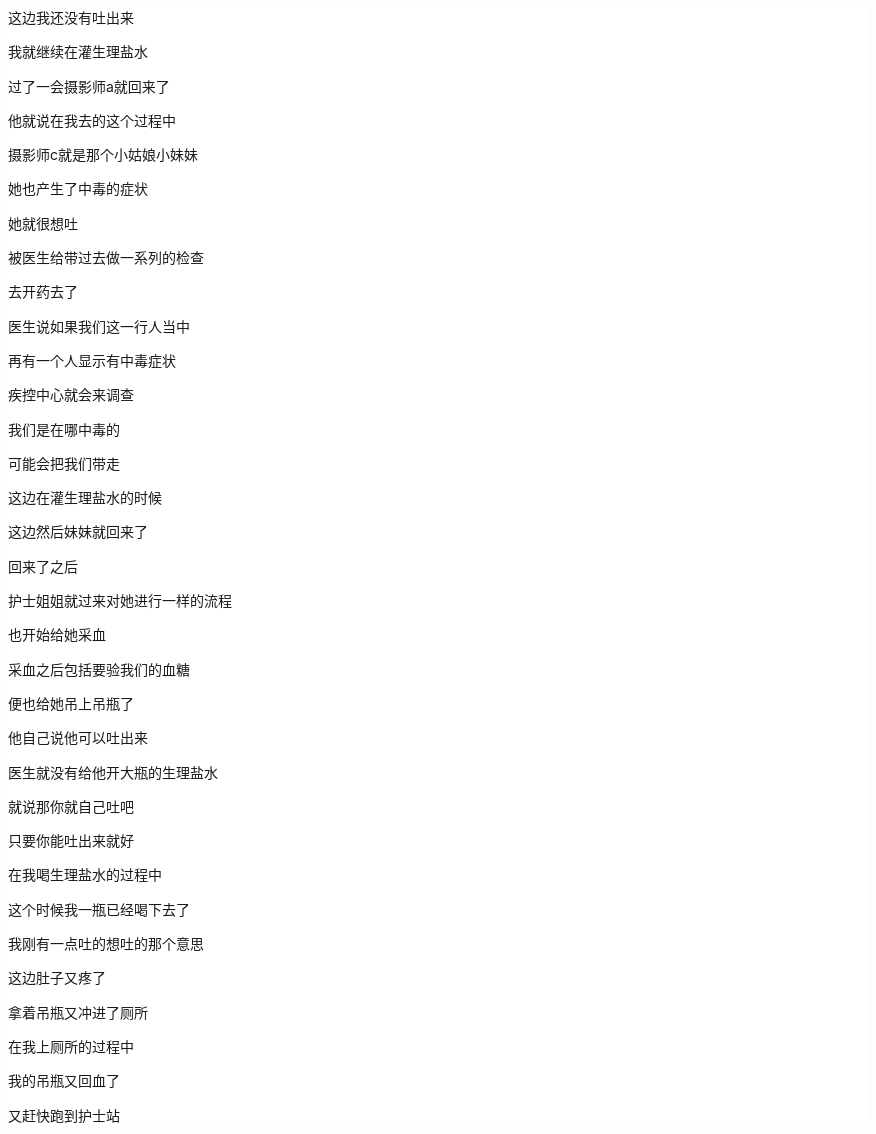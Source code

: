 这边我还没有吐出来

我就继续在灌生理盐水

过了一会摄影师a就回来了

他就说在我去的这个过程中

摄影师c就是那个小姑娘小妹妹

她也产生了中毒的症状

她就很想吐

被医生给带过去做一系列的检查

去开药去了

医生说如果我们这一行人当中

再有一个人显示有中毒症状

疾控中心就会来调查

我们是在哪中毒的

可能会把我们带走

这边在灌生理盐水的时候

这边然后妹妹就回来了

回来了之后

护士姐姐就过来对她进行一样的流程

也开始给她采血

采血之后包括要验我们的血糖

便也给她吊上吊瓶了

他自己说他可以吐出来

医生就没有给他开大瓶的生理盐水

就说那你就自己吐吧

只要你能吐出来就好

在我喝生理盐水的过程中

这个时候我一瓶已经喝下去了

我刚有一点吐的想吐的那个意思

这边肚子又疼了

拿着吊瓶又冲进了厕所

在我上厕所的过程中

我的吊瓶又回血了

又赶快跑到护士站
